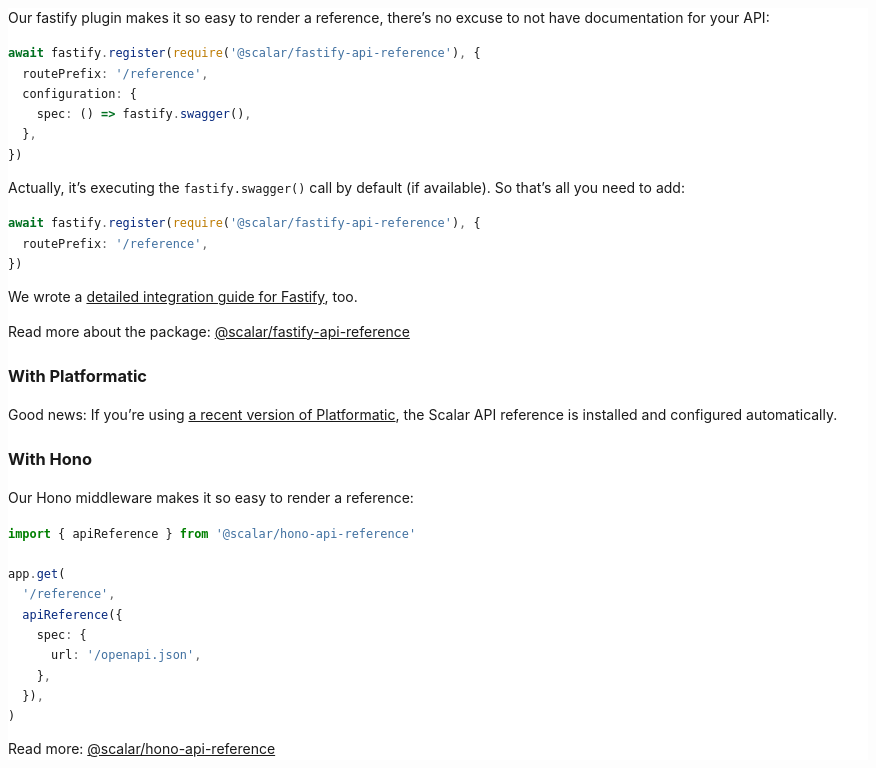 Our fastify plugin makes it so easy to render a reference, there’s no excuse to not have documentation for your API:

```ts
await fastify.register(require('@scalar/fastify-api-reference'), {
  routePrefix: '/reference',
  configuration: {
    spec: () => fastify.swagger(),
  },
})
```

Actually, it’s executing the `fastify.swagger()` call by default (if available). So that’s all you need to add:

```ts
await fastify.register(require('@scalar/fastify-api-reference'), {
  routePrefix: '/reference',
})
```

We wrote
a [detailed integration guide for Fastify](https://github.com/scalar/scalar/tree/main/documentation/fastify.md), too.

Read more about the
package: [@scalar/fastify-api-reference](https://github.com/scalar/scalar/tree/main/packages/fastify-api-reference)

### With Platformatic

Good news: If you’re
using [a recent version of Platformatic](https://github.com/platformatic/platformatic/releases/tag/v1.16.0), the Scalar
API reference is installed and configured automatically.

### With Hono

Our Hono middleware makes it so easy to render a reference:

```ts
import { apiReference } from '@scalar/hono-api-reference'

app.get(
  '/reference',
  apiReference({
    spec: {
      url: '/openapi.json',
    },
  }),
)
```

Read more: [@scalar/hono-api-reference](https://github.com/scalar/scalar/tree/main/packages/hono-api-reference)
